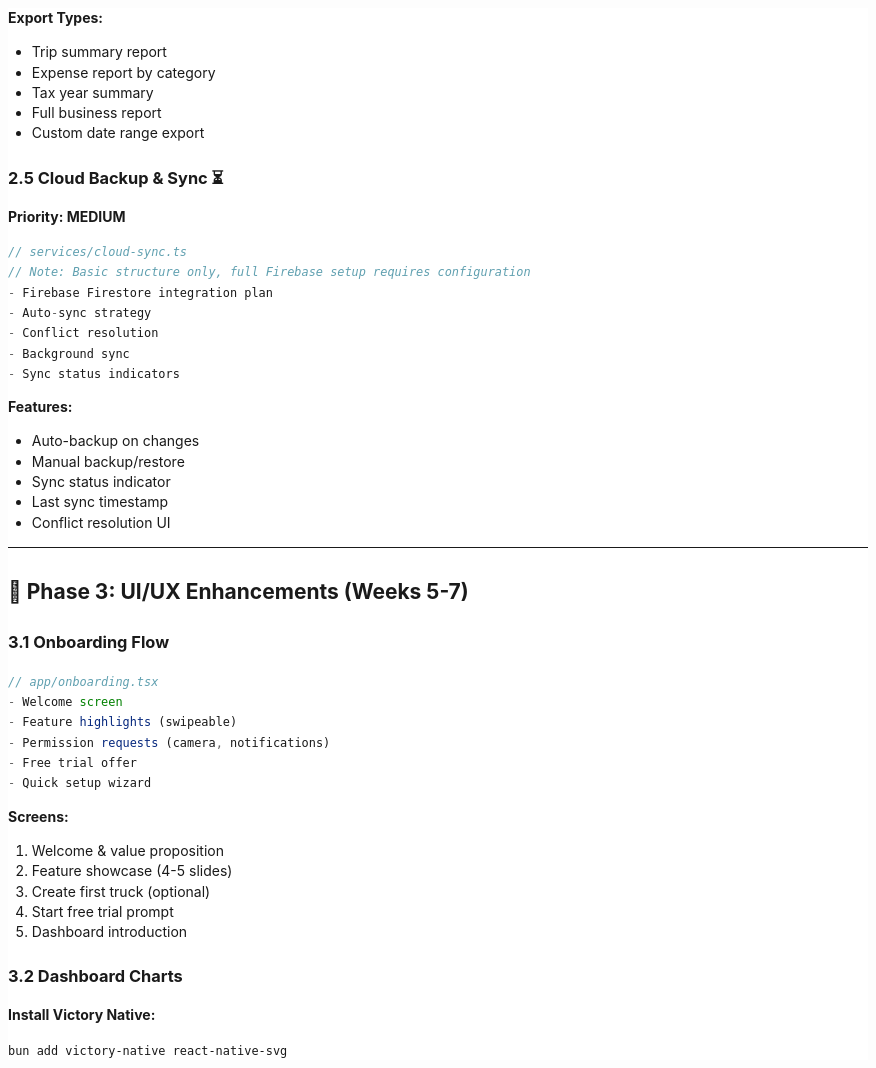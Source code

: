 **Export Types:**
- Trip summary report
- Expense report by category
- Tax year summary
- Full business report
- Custom date range export

### 2.5 Cloud Backup & Sync ⏳
**Priority: MEDIUM**
```typescript
// services/cloud-sync.ts
// Note: Basic structure only, full Firebase setup requires configuration
- Firebase Firestore integration plan
- Auto-sync strategy
- Conflict resolution
- Background sync
- Sync status indicators
```

**Features:**
- Auto-backup on changes
- Manual backup/restore
- Sync status indicator
- Last sync timestamp
- Conflict resolution UI

---

## 🎨 Phase 3: UI/UX Enhancements (Weeks 5-7)

### 3.1 Onboarding Flow
```typescript
// app/onboarding.tsx
- Welcome screen
- Feature highlights (swipeable)
- Permission requests (camera, notifications)
- Free trial offer
- Quick setup wizard
```

**Screens:**
1. Welcome & value proposition
2. Feature showcase (4-5 slides)
3. Create first truck (optional)
4. Start free trial prompt
5. Dashboard introduction

### 3.2 Dashboard Charts
**Install Victory Native:**
```bash
bun add victory-native react-native-svg
```
